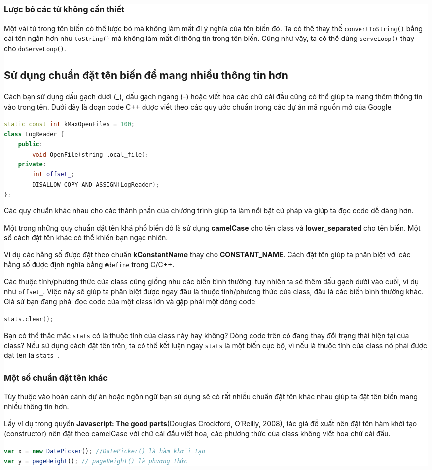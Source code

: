 ### Lược bỏ các từ không cần thiết

Một vài từ trong tên biến có thể lược bỏ mà không làm mất đi ý nghĩa của tên biến đó. Ta có thể thay thế `convertToString()` bằng cái tên ngắn hơn như `toString()` mà không làm mất đi thông tin trong tên biến. Cũng như vậy, ta có thể dùng `serveLoop()` thay cho `doServeLoop()`.

## Sử dụng chuẩn đặt tên biến để mang nhiều thông tin hơn

Cách bạn sử dụng dấu gạch dưới (_), dấu gạch ngang (-) hoặc viết hoa các chữ cái đầu cũng có thể giúp ta mang thêm thông tin vào trong tên. Dưới đây là đoạn code C++ được viết theo các quy ước chuẩn trong các dự án mã nguồn mở của Google

```C++
static const int kMaxOpenFiles = 100;
class LogReader {
    public:
        void OpenFile(string local_file);
    private:
        int offset_;
        DISALLOW_COPY_AND_ASSIGN(LogReader);
};
```

Các quy chuẩn khác nhau cho các thành phần của chương trình giúp ta làm nổi bật cú pháp và giúp ta đọc code dễ dàng hơn.

Một trong những quy chuẩn đặt tên khá phổ biến đó là sử dụng __camelCase__ cho tên class và __lower_separated__ cho tên biến. Một số cách đặt tên khác có thể khiến bạn ngạc nhiên.

Ví dụ các hằng số được đặt theo chuẩn __kConstantName__ thay cho __CONSTANT_NAME__. Cách đặt tên giúp ta phân biệt với các hằng số được định nghĩa bằng `#define` trong C/C++.

Các thuộc tính/phương thức của class cũng giống như các biến bình thường, tuy nhiên ta sẽ thêm dấu gạch dưới vào cuối, ví dụ như `offset_`. Việc này sẽ giúp ta phân biệt được ngay đâu là thuộc tính/phương thức của class, đâu là các biến bình thường khác. Giả sử bạn đang phải đọc code của một class lớn và gặp phải một dòng code

```C++
stats.clear();
```

Bạn có thể thắc mắc `stats` có là thuộc tính của class này hay không? Dòng code trên có đang thay đổi trạng thái hiện tại của class? Nếu sử dụng cách đặt tên trên, ta có thể kết luận ngay `stats` là một biến cục bộ, vì nếu là thuộc tính của class nó phải được đặt tên là `stats_`.

### Một số chuẩn đặt tên khác

Tùy thuộc vào hoàn cảnh dự án hoặc ngôn ngữ bạn sử dụng sẽ có rất nhiều chuẩn đặt tên khác nhau giúp ta đặt tên biến mang nhiều thông tin hơn.

Lấy ví dụ trong quyển __Javascript: The good parts__(Douglas Crockford, O’Reilly, 2008), tác giả đề xuất nên đặt tên hàm khởi tạo (constructor) nên đặt theo camelCase với chữ cái đầu viết hoa, các phương thức của class không viết hoa chữ cái đầu.

```javascript
var x = new DatePicker(); //DatePicker() là hàm khởi tạo
var y = pageHeight(); // pageHeight() là phương thức
```
